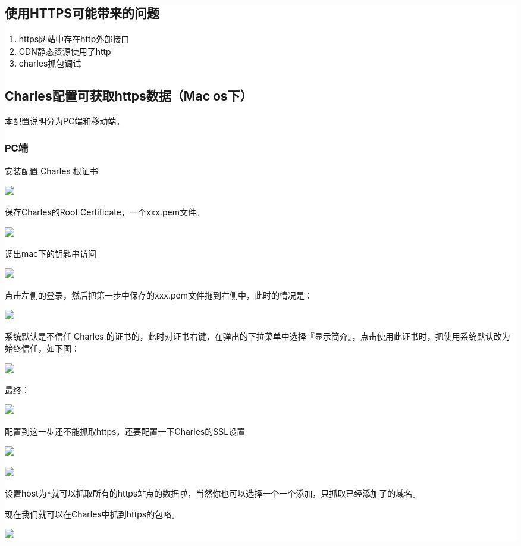 

## 使用HTTPS可能带来的问题

1. https网站中存在http外部接口
2. CDN静态资源使用了http
3. charles抓包调试



## Charles配置可获取https数据（Mac os下）

本配置说明分为PC端和移动端。

### PC端

安装配置 Charles 根证书

![](https://ww3.sinaimg.cn/large/006tKfTcgy1ffhgjj75g3j30ni08yacv.jpg)

保存Charles的Root Certificate，一个xxx.pem文件。



![](https://ww4.sinaimg.cn/large/006tNc79gy1ffhgbua5ccj30o2094n01.jpg)

调出mac下的钥匙串访问



![](https://ww1.sinaimg.cn/large/006tKfTcgy1ffhggp0semj30oc0ffjsx.jpg)

点击左侧的登录，然后把第一步中保存的xxx.pem文件拖到右侧中，此时的情况是：

![](https://ww3.sinaimg.cn/large/006tKfTcgy1ffhgn3d4slj30oa0fdtcm.jpg)

系统默认是不信任 Charles 的证书的，此时对证书右键，在弹出的下拉菜单中选择『显示简介』，点击使用此证书时，把使用系统默认改为始终信任，如下图：

![](https://ww2.sinaimg.cn/large/006tKfTcgy1ffhgshfzxtj30e80c1tbg.jpg)

最终：

![](https://ww3.sinaimg.cn/large/006tKfTcgy1ffhgtih3yqj30rh0ij0v8.jpg)

配置到这一步还不能抓取https，还要配置一下Charles的SSL设置

![](https://ww4.sinaimg.cn/large/006tKfTcgy1ffhgz3fi2jj306a0a475q.jpg)

![](https://ww1.sinaimg.cn/large/006tKfTcgy1ffhh2dfb0oj30gf0c8dh3.jpg)

设置host为`*`就可以抓取所有的https站点的数据啦，当然你也可以选择一个一个添加，只抓取已经添加了的域名。

现在我们就可以在Charles中抓到https的包咯。

![](https://ww4.sinaimg.cn/large/006tKfTcgy1ffhhddrbj5j308y0ajdgq.jpg)

